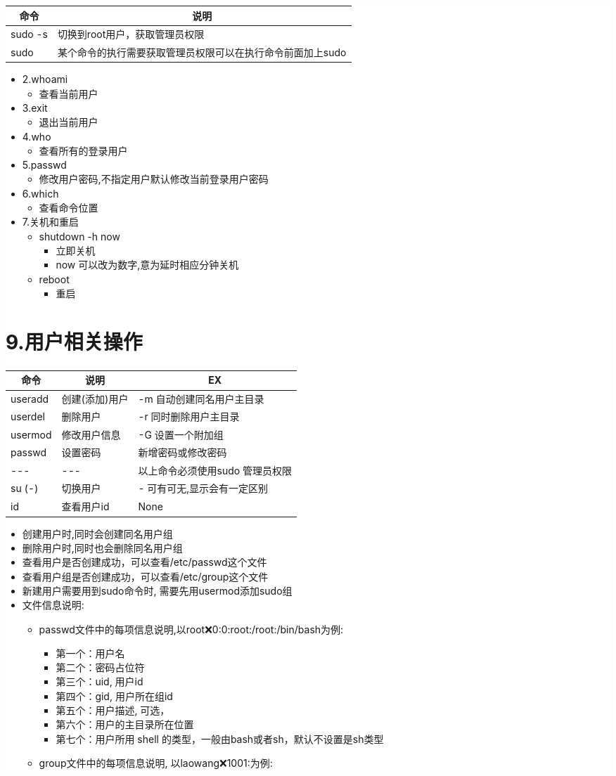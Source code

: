 命令| 说明
---|---
sudo -s|切换到root用户，获取管理员权限
sudo|某个命令的执行需要获取管理员权限可以在执行命令前面加上sudo 

- 2.whoami
    - 查看当前用户
- 3.exit
    - 退出当前用户
- 4.who
    - 查看所有的登录用户
- 5.passwd
    - 修改用户密码,不指定用户默认修改当前登录用户密码 
- 6.which
    - 查看命令位置
- 7.关机和重启
    - shutdown -h now
        - 立即关机
        - now 可以改为数字,意为延时相应分钟关机
    - reboot
        - 重启 

# 9.用户相关操作

    
命令| 说明| EX
---|---|---
useradd | 创建(添加)用户| -m  自动创建同名用户主目录
userdel | 删除用户|-r 同时删除用户主目录
usermod | 修改用户信息|-G 设置一个附加组
passwd | 设置密码| 新增密码或修改密码
--- |--- | 以上命令必须使用sudo 管理员权限
su (-) | 切换用户| - 可有可无,显示会有一定区别
id | 查看用户id|None



- 创建用户时,同时会创建同名用户组
- 删除用户时,同时也会删除同名用户组
- 查看用户是否创建成功，可以查看/etc/passwd这个文件
- 查看用户组是否创建成功，可以查看/etc/group这个文件
- 新建用户需要用到sudo命令时, 需要先用usermod添加sudo组
- 文件信息说明:
    - passwd文件中的每项信息说明,以root:x:0:0:root:/root:/bin/bash为例:

        - 第一个：用户名
        - 第二个：密码占位符
        - 第三个：uid, 用户id
        - 第四个：gid, 用户所在组id
        - 第五个：用户描述, 可选，
        - 第六个：用户的主目录所在位置
        - 第七个：用户所用 shell 的类型，一般由bash或者sh，默认不设置是sh类型
    - group文件中的每项信息说明, 以laowang:x:1001:为例:
